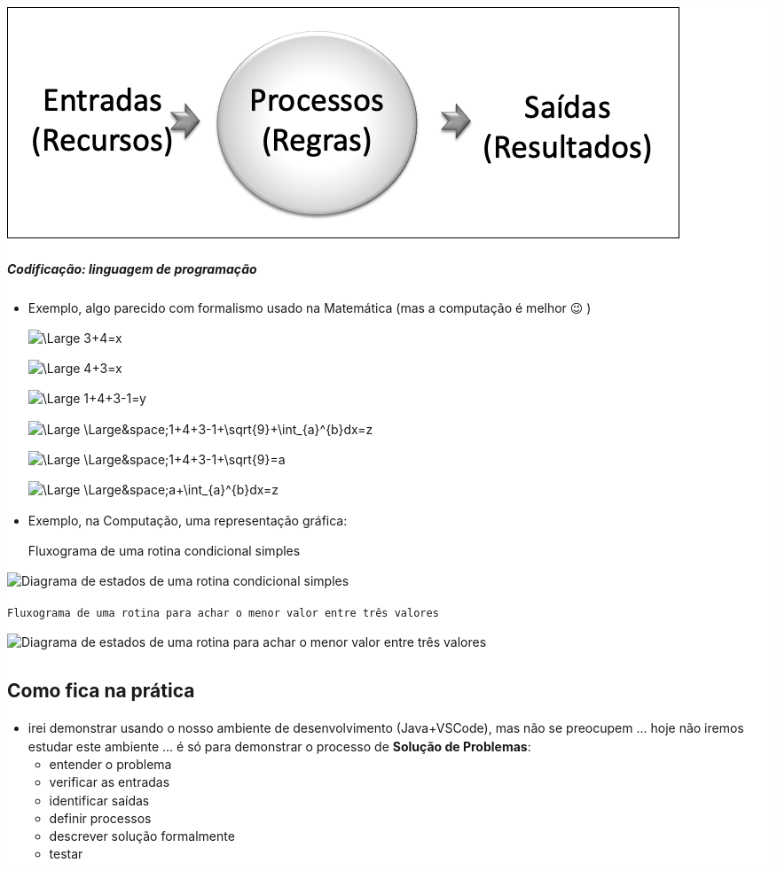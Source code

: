 ![Imagem das etapas: Entrada, Processo e Saída](imgs/EPS.png "Imagem das etapas: Entrada, Processo e Saída")

##### Codificação: linguagem de programação

- Exemplo, algo parecido com formalismo usado na Matemática (mas a computação é melhor 😉 )

  ![\Large 3+4=x](https://latex.codecogs.com/svg.latex?\Large&space;3+4=x)

  ![\Large 4+3=x](https://latex.codecogs.com/svg.latex?\Large&space;4+3=x)

  ![\Large 1+4+3-1=y](https://latex.codecogs.com/svg.latex?\Large&space;1+4+3-1=y)

  ![\Large \Large&space;1+4+3-1+\sqrt{9}+\int_{a}^{b}dx=z](https://latex.codecogs.com/svg.latex?\Large&space;1+4+3-1+\sqrt{9}+\int_{a}^{b}dx=z)

  ![\Large \Large&space;1+4+3-1+\sqrt{9}=a](https://latex.codecogs.com/svg.latex?\Large&space;1+4+3-1+\sqrt{9}=a)

  ![\Large \Large&space;a+\int_{a}^{b}dx=z](https://latex.codecogs.com/svg.latex?\Large&space;a+\int_{a}^{b}dx=z)

- Exemplo, na Computação, uma representação gráfica:

    Fluxograma de uma rotina condicional simples

![Diagrama de estados de uma rotina condicional simples](http://www.plantuml.com/plantuml/proxy?cache=no&src=https://raw.githubusercontent.com/dalton-reis/disciplinaIpMatA/main/Unidade1/imgs/ExemploCondicionalSimples.wsd "Diagrama de estados de uma rotina condicional simples")

    Fluxograma de uma rotina para achar o menor valor entre três valores

![Diagrama de estados de uma rotina para achar o menor valor entre três valores](http://www.plantuml.com/plantuml/proxy?cache=no&src=https://raw.githubusercontent.com/dalton-reis/disciplinaIpMatA/main/Unidade1/imgs/ExemploOrdenarTresValores.wsd "Diagrama de estados de uma rotina para achar o menor valor entre três valores")

## Como fica na prática

- irei demonstrar usando o nosso ambiente de desenvolvimento (Java+VSCode), mas não se preocupem ... hoje não iremos estudar este ambiente ... é só para demonstrar o processo de **Solução de Problemas**:
  - entender o problema​
  - verificar as entradas
  - identificar saídas
  - definir processos
  - descrever solução formalmente
  - testar
